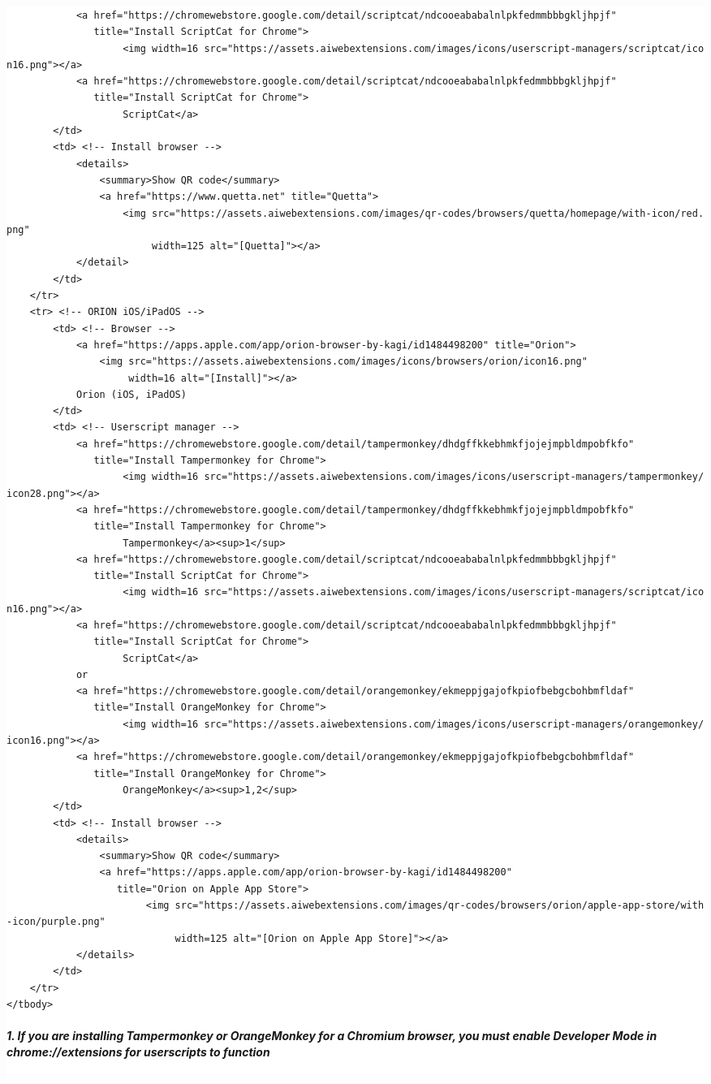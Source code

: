                 <a href="https://chromewebstore.google.com/detail/scriptcat/ndcooeababalnlpkfedmmbbbgkljhpjf"
                   title="Install ScriptCat for Chrome">
                        <img width=16 src="https://assets.aiwebextensions.com/images/icons/userscript-managers/scriptcat/icon16.png"></a>
                <a href="https://chromewebstore.google.com/detail/scriptcat/ndcooeababalnlpkfedmmbbbgkljhpjf"
                   title="Install ScriptCat for Chrome">
                        ScriptCat</a>
            </td>
            <td> <!-- Install browser -->
                <details>
                    <summary>Show QR code</summary>
                    <a href="https://www.quetta.net" title="Quetta">
                        <img src="https://assets.aiwebextensions.com/images/qr-codes/browsers/quetta/homepage/with-icon/red.png"
                             width=125 alt="[Quetta]"></a>
                </detail>
            </td>
        </tr>
        <tr> <!-- ORION iOS/iPadOS -->
            <td> <!-- Browser -->
                <a href="https://apps.apple.com/app/orion-browser-by-kagi/id1484498200" title="Orion">
                    <img src="https://assets.aiwebextensions.com/images/icons/browsers/orion/icon16.png"
                         width=16 alt="[Install]"></a>
                Orion (iOS, iPadOS)
            </td>
            <td> <!-- Userscript manager -->
                <a href="https://chromewebstore.google.com/detail/tampermonkey/dhdgffkkebhmkfjojejmpbldmpobfkfo"
                   title="Install Tampermonkey for Chrome">
                        <img width=16 src="https://assets.aiwebextensions.com/images/icons/userscript-managers/tampermonkey/icon28.png"></a>
                <a href="https://chromewebstore.google.com/detail/tampermonkey/dhdgffkkebhmkfjojejmpbldmpobfkfo"
                   title="Install Tampermonkey for Chrome">
                        Tampermonkey</a><sup>1</sup>
                <a href="https://chromewebstore.google.com/detail/scriptcat/ndcooeababalnlpkfedmmbbbgkljhpjf"
                   title="Install ScriptCat for Chrome">
                        <img width=16 src="https://assets.aiwebextensions.com/images/icons/userscript-managers/scriptcat/icon16.png"></a>
                <a href="https://chromewebstore.google.com/detail/scriptcat/ndcooeababalnlpkfedmmbbbgkljhpjf"
                   title="Install ScriptCat for Chrome">
                        ScriptCat</a>
                or
                <a href="https://chromewebstore.google.com/detail/orangemonkey/ekmeppjgajofkpiofbebgcbohbmfldaf"
                   title="Install OrangeMonkey for Chrome">
                        <img width=16 src="https://assets.aiwebextensions.com/images/icons/userscript-managers/orangemonkey/icon16.png"></a>
                <a href="https://chromewebstore.google.com/detail/orangemonkey/ekmeppjgajofkpiofbebgcbohbmfldaf"
                   title="Install OrangeMonkey for Chrome">
                        OrangeMonkey</a><sup>1,2</sup>
            </td>
            <td> <!-- Install browser -->
                <details>
                    <summary>Show QR code</summary>
                    <a href="https://apps.apple.com/app/orion-browser-by-kagi/id1484498200"
                       title="Orion on Apple App Store">
                            <img src="https://assets.aiwebextensions.com/images/qr-codes/browsers/orion/apple-app-store/with-icon/purple.png"
                                 width=125 alt="[Orion on Apple App Store]"></a>
                </details>
            </td>
        </tr>
    </tbody>
</table>
<h5>
    <i>1. If you are installing Tampermonkey or OrangeMonkey for a Chromium browser, you must enable Developer Mode in chrome://extensions for userscripts to function</i><br><br>